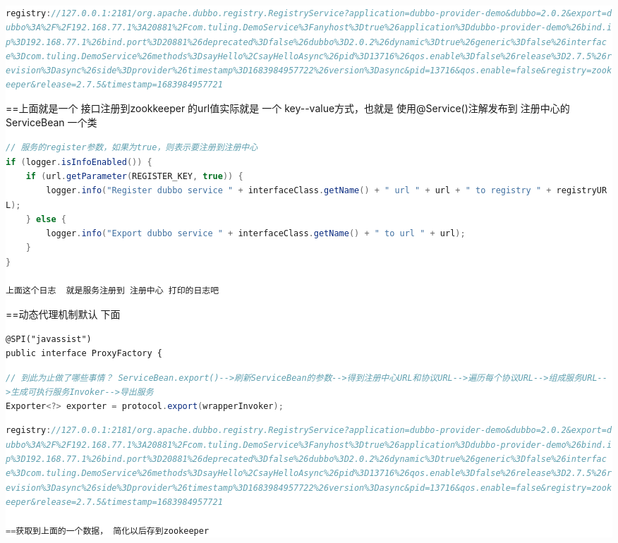 

```java
registry://127.0.0.1:2181/org.apache.dubbo.registry.RegistryService?application=dubbo-provider-demo&dubbo=2.0.2&export=dubbo%3A%2F%2F192.168.77.1%3A20881%2Fcom.tuling.DemoService%3Fanyhost%3Dtrue%26application%3Ddubbo-provider-demo%26bind.ip%3D192.168.77.1%26bind.port%3D20881%26deprecated%3Dfalse%26dubbo%3D2.0.2%26dynamic%3Dtrue%26generic%3Dfalse%26interface%3Dcom.tuling.DemoService%26methods%3DsayHello%2CsayHelloAsync%26pid%3D13716%26qos.enable%3Dfalse%26release%3D2.7.5%26revision%3Dasync%26side%3Dprovider%26timestamp%3D1683984957722%26version%3Dasync&pid=13716&qos.enable=false&registry=zookeeper&release=2.7.5&timestamp=1683984957721
```

==上面就是一个 接口注册到zookkeeper 的url值实际就是 一个 key--value方式，也就是 使用@Service()注解发布到 注册中心的 ServiceBean  一个类



```java
// 服务的register参数，如果为true，则表示要注册到注册中心
if (logger.isInfoEnabled()) {
    if (url.getParameter(REGISTER_KEY, true)) {
        logger.info("Register dubbo service " + interfaceClass.getName() + " url " + url + " to registry " + registryURL);
    } else {
        logger.info("Export dubbo service " + interfaceClass.getName() + " to url " + url);
    }
}

上面这个日志  就是服务注册到 注册中心 打印的日志吧
```





==动态代理机制默认 下面

```
@SPI("javassist")
public interface ProxyFactory {
```



```java
// 到此为止做了哪些事情？ ServiceBean.export()-->刷新ServiceBean的参数-->得到注册中心URL和协议URL-->遍历每个协议URL-->组成服务URL-->生成可执行服务Invoker-->导出服务
Exporter<?> exporter = protocol.export(wrapperInvoker);
```



```java
registry://127.0.0.1:2181/org.apache.dubbo.registry.RegistryService?application=dubbo-provider-demo&dubbo=2.0.2&export=dubbo%3A%2F%2F192.168.77.1%3A20881%2Fcom.tuling.DemoService%3Fanyhost%3Dtrue%26application%3Ddubbo-provider-demo%26bind.ip%3D192.168.77.1%26bind.port%3D20881%26deprecated%3Dfalse%26dubbo%3D2.0.2%26dynamic%3Dtrue%26generic%3Dfalse%26interface%3Dcom.tuling.DemoService%26methods%3DsayHello%2CsayHelloAsync%26pid%3D13716%26qos.enable%3Dfalse%26release%3D2.7.5%26revision%3Dasync%26side%3Dprovider%26timestamp%3D1683984957722%26version%3Dasync&pid=13716&qos.enable=false&registry=zookeeper&release=2.7.5&timestamp=1683984957721

==获取到上面的一个数据， 简化以后存到zookeeper


```

